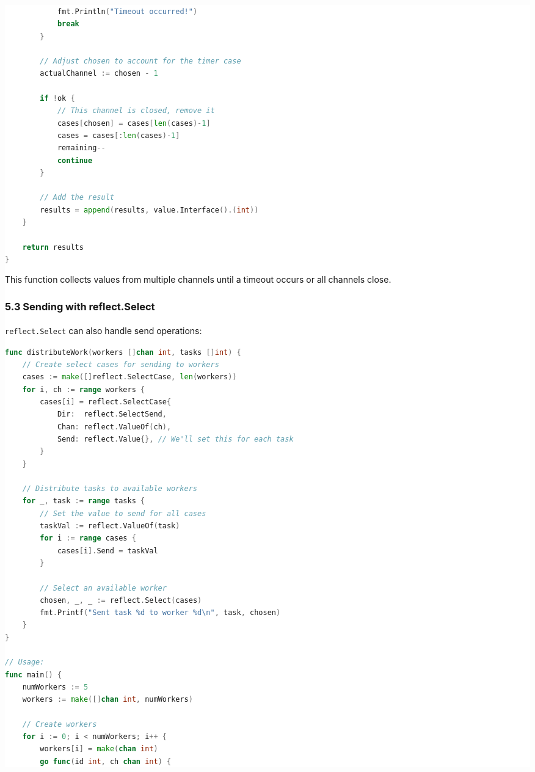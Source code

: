 ```go
            fmt.Println("Timeout occurred!")
            break
        }
      
        // Adjust chosen to account for the timer case
        actualChannel := chosen - 1
      
        if !ok {
            // This channel is closed, remove it
            cases[chosen] = cases[len(cases)-1]
            cases = cases[:len(cases)-1]
            remaining--
            continue
        }
      
        // Add the result
        results = append(results, value.Interface().(int))
    }
  
    return results
}
```

This function collects values from multiple channels until a timeout occurs or all channels close.

### 5.3 Sending with reflect.Select

`reflect.Select` can also handle send operations:

```go
func distributeWork(workers []chan int, tasks []int) {
    // Create select cases for sending to workers
    cases := make([]reflect.SelectCase, len(workers))
    for i, ch := range workers {
        cases[i] = reflect.SelectCase{
            Dir:  reflect.SelectSend,
            Chan: reflect.ValueOf(ch),
            Send: reflect.Value{}, // We'll set this for each task
        }
    }
  
    // Distribute tasks to available workers
    for _, task := range tasks {
        // Set the value to send for all cases
        taskVal := reflect.ValueOf(task)
        for i := range cases {
            cases[i].Send = taskVal
        }
      
        // Select an available worker
        chosen, _, _ := reflect.Select(cases)
        fmt.Printf("Sent task %d to worker %d\n", task, chosen)
    }
}

// Usage:
func main() {
    numWorkers := 5
    workers := make([]chan int, numWorkers)
  
    // Create workers
    for i := 0; i < numWorkers; i++ {
        workers[i] = make(chan int)
        go func(id int, ch chan int) {
```